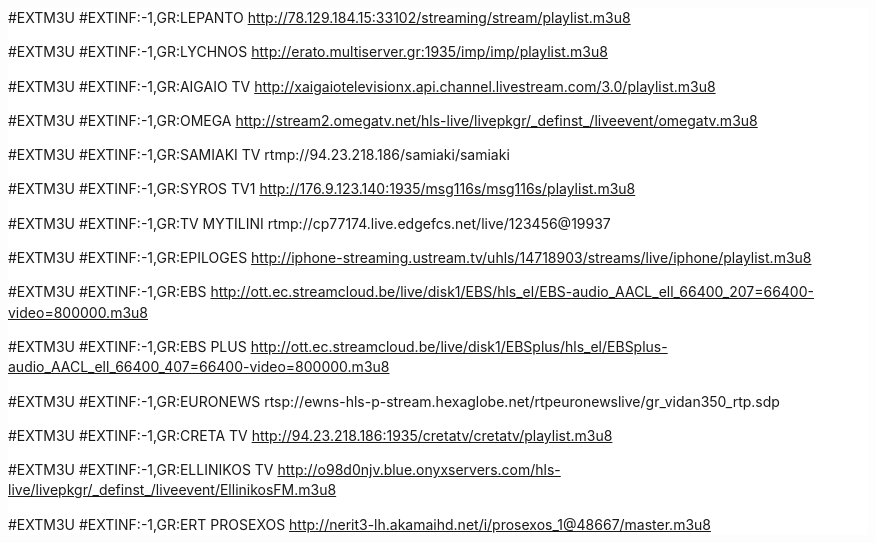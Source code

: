 #EXTM3U
#EXTINF:-1,GR:LEPANTO
http://78.129.184.15:33102/streaming/stream/playlist.m3u8

#EXTM3U
#EXTINF:-1,GR:LYCHNOS
http://erato.multiserver.gr:1935/imp/imp/playlist.m3u8

#EXTM3U
#EXTINF:-1,GR:AIGAIO TV
http://xaigaiotelevisionx.api.channel.livestream.com/3.0/playlist.m3u8

#EXTM3U
#EXTINF:-1,GR:OMEGA
http://stream2.omegatv.net/hls-live/livepkgr/_definst_/liveevent/omegatv.m3u8

#EXTM3U
#EXTINF:-1,GR:SAMIAKI TV
rtmp://94.23.218.186/samiaki/samiaki

#EXTM3U
#EXTINF:-1,GR:SYROS TV1
http://176.9.123.140:1935/msg116s/msg116s/playlist.m3u8

#EXTM3U
#EXTINF:-1,GR:TV MYTILINI
rtmp://cp77174.live.edgefcs.net/live/123456@19937

#EXTM3U
#EXTINF:-1,GR:EPILOGES
http://iphone-streaming.ustream.tv/uhls/14718903/streams/live/iphone/playlist.m3u8

#EXTM3U
#EXTINF:-1,GR:EBS
http://ott.ec.streamcloud.be/live/disk1/EBS/hls_el/EBS-audio_AACL_ell_66400_207=66400-video=800000.m3u8

#EXTM3U
#EXTINF:-1,GR:EBS PLUS
http://ott.ec.streamcloud.be/live/disk1/EBSplus/hls_el/EBSplus-audio_AACL_ell_66400_407=66400-video=800000.m3u8

#EXTM3U
#EXTINF:-1,GR:EURONEWS
rtsp://ewns-hls-p-stream.hexaglobe.net/rtpeuronewslive/gr_vidan350_rtp.sdp

#EXTM3U
#EXTINF:-1,GR:CRETA TV
http://94.23.218.186:1935/cretatv/cretatv/playlist.m3u8

#EXTM3U
#EXTINF:-1,GR:ELLINIKOS TV
http://o98d0njv.blue.onyxservers.com/hls-live/livepkgr/_definst_/liveevent/EllinikosFM.m3u8

#EXTM3U
#EXTINF:-1,GR:ERT PROSEXOS
http://nerit3-lh.akamaihd.net/i/prosexos_1@48667/master.m3u8
